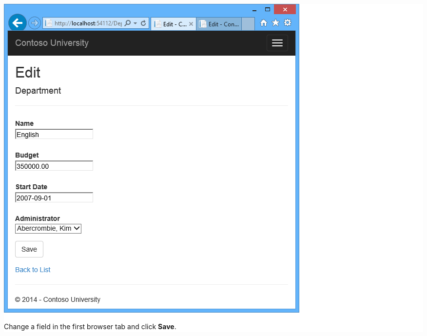 ![Department_Edit_page_before_changes](handling-concurrency-with-the-entity-framework-in-an-asp-net-mvc-application/_static/image6.png)

Change a field in the first browser tab and click **Save**.
